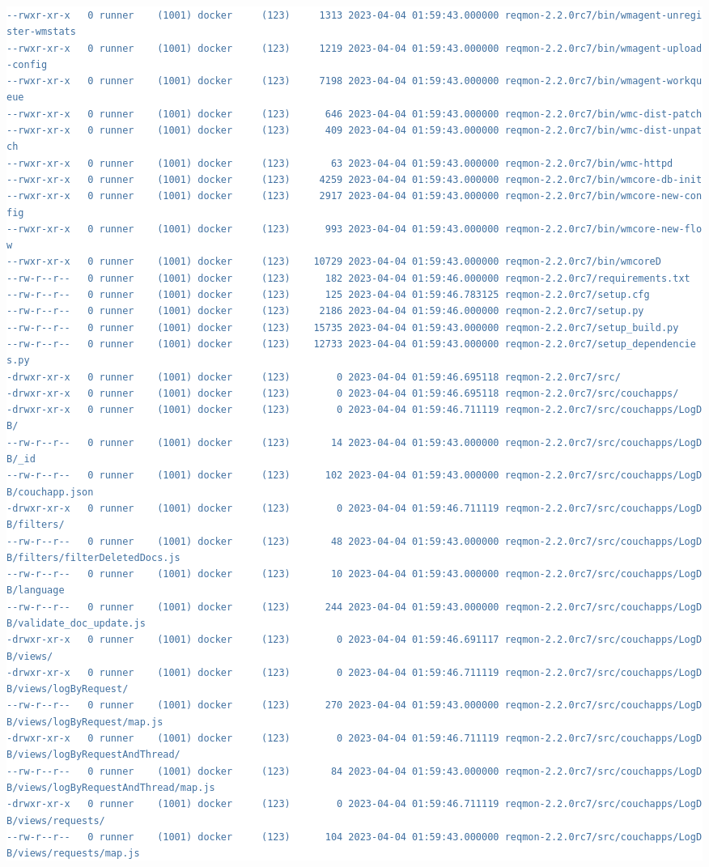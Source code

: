 ```diff
--rwxr-xr-x   0 runner    (1001) docker     (123)     1313 2023-04-04 01:59:43.000000 reqmon-2.2.0rc7/bin/wmagent-unregister-wmstats
--rwxr-xr-x   0 runner    (1001) docker     (123)     1219 2023-04-04 01:59:43.000000 reqmon-2.2.0rc7/bin/wmagent-upload-config
--rwxr-xr-x   0 runner    (1001) docker     (123)     7198 2023-04-04 01:59:43.000000 reqmon-2.2.0rc7/bin/wmagent-workqueue
--rwxr-xr-x   0 runner    (1001) docker     (123)      646 2023-04-04 01:59:43.000000 reqmon-2.2.0rc7/bin/wmc-dist-patch
--rwxr-xr-x   0 runner    (1001) docker     (123)      409 2023-04-04 01:59:43.000000 reqmon-2.2.0rc7/bin/wmc-dist-unpatch
--rwxr-xr-x   0 runner    (1001) docker     (123)       63 2023-04-04 01:59:43.000000 reqmon-2.2.0rc7/bin/wmc-httpd
--rwxr-xr-x   0 runner    (1001) docker     (123)     4259 2023-04-04 01:59:43.000000 reqmon-2.2.0rc7/bin/wmcore-db-init
--rwxr-xr-x   0 runner    (1001) docker     (123)     2917 2023-04-04 01:59:43.000000 reqmon-2.2.0rc7/bin/wmcore-new-config
--rwxr-xr-x   0 runner    (1001) docker     (123)      993 2023-04-04 01:59:43.000000 reqmon-2.2.0rc7/bin/wmcore-new-flow
--rwxr-xr-x   0 runner    (1001) docker     (123)    10729 2023-04-04 01:59:43.000000 reqmon-2.2.0rc7/bin/wmcoreD
--rw-r--r--   0 runner    (1001) docker     (123)      182 2023-04-04 01:59:46.000000 reqmon-2.2.0rc7/requirements.txt
--rw-r--r--   0 runner    (1001) docker     (123)      125 2023-04-04 01:59:46.783125 reqmon-2.2.0rc7/setup.cfg
--rw-r--r--   0 runner    (1001) docker     (123)     2186 2023-04-04 01:59:46.000000 reqmon-2.2.0rc7/setup.py
--rw-r--r--   0 runner    (1001) docker     (123)    15735 2023-04-04 01:59:43.000000 reqmon-2.2.0rc7/setup_build.py
--rw-r--r--   0 runner    (1001) docker     (123)    12733 2023-04-04 01:59:43.000000 reqmon-2.2.0rc7/setup_dependencies.py
-drwxr-xr-x   0 runner    (1001) docker     (123)        0 2023-04-04 01:59:46.695118 reqmon-2.2.0rc7/src/
-drwxr-xr-x   0 runner    (1001) docker     (123)        0 2023-04-04 01:59:46.695118 reqmon-2.2.0rc7/src/couchapps/
-drwxr-xr-x   0 runner    (1001) docker     (123)        0 2023-04-04 01:59:46.711119 reqmon-2.2.0rc7/src/couchapps/LogDB/
--rw-r--r--   0 runner    (1001) docker     (123)       14 2023-04-04 01:59:43.000000 reqmon-2.2.0rc7/src/couchapps/LogDB/_id
--rw-r--r--   0 runner    (1001) docker     (123)      102 2023-04-04 01:59:43.000000 reqmon-2.2.0rc7/src/couchapps/LogDB/couchapp.json
-drwxr-xr-x   0 runner    (1001) docker     (123)        0 2023-04-04 01:59:46.711119 reqmon-2.2.0rc7/src/couchapps/LogDB/filters/
--rw-r--r--   0 runner    (1001) docker     (123)       48 2023-04-04 01:59:43.000000 reqmon-2.2.0rc7/src/couchapps/LogDB/filters/filterDeletedDocs.js
--rw-r--r--   0 runner    (1001) docker     (123)       10 2023-04-04 01:59:43.000000 reqmon-2.2.0rc7/src/couchapps/LogDB/language
--rw-r--r--   0 runner    (1001) docker     (123)      244 2023-04-04 01:59:43.000000 reqmon-2.2.0rc7/src/couchapps/LogDB/validate_doc_update.js
-drwxr-xr-x   0 runner    (1001) docker     (123)        0 2023-04-04 01:59:46.691117 reqmon-2.2.0rc7/src/couchapps/LogDB/views/
-drwxr-xr-x   0 runner    (1001) docker     (123)        0 2023-04-04 01:59:46.711119 reqmon-2.2.0rc7/src/couchapps/LogDB/views/logByRequest/
--rw-r--r--   0 runner    (1001) docker     (123)      270 2023-04-04 01:59:43.000000 reqmon-2.2.0rc7/src/couchapps/LogDB/views/logByRequest/map.js
-drwxr-xr-x   0 runner    (1001) docker     (123)        0 2023-04-04 01:59:46.711119 reqmon-2.2.0rc7/src/couchapps/LogDB/views/logByRequestAndThread/
--rw-r--r--   0 runner    (1001) docker     (123)       84 2023-04-04 01:59:43.000000 reqmon-2.2.0rc7/src/couchapps/LogDB/views/logByRequestAndThread/map.js
-drwxr-xr-x   0 runner    (1001) docker     (123)        0 2023-04-04 01:59:46.711119 reqmon-2.2.0rc7/src/couchapps/LogDB/views/requests/
--rw-r--r--   0 runner    (1001) docker     (123)      104 2023-04-04 01:59:43.000000 reqmon-2.2.0rc7/src/couchapps/LogDB/views/requests/map.js
```